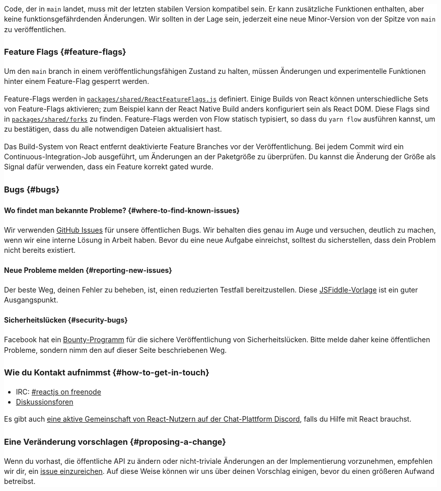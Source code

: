 Code, der in `main` landet, muss mit der letzten stabilen Version kompatibel sein. Er kann zusätzliche Funktionen enthalten, aber keine funktionsgefährdenden Änderungen. Wir sollten in der Lage sein, jederzeit eine neue Minor-Version von der Spitze von `main` zu veröffentlichen.

### Feature Flags {#feature-flags}

Um den `main` branch in einem veröffentlichungsfähigen Zustand zu halten, müssen Änderungen und experimentelle Funktionen hinter einem Feature-Flag gesperrt werden.

Feature-Flags werden in [`packages/shared/ReactFeatureFlags.js`](https://github.com/facebook/react/blob/main/packages/shared/ReactFeatureFlags.js) definiert. Einige Builds von React können unterschiedliche Sets von Feature-Flags aktivieren; zum Beispiel kann der React Native Build anders konfiguriert sein als React DOM. Diese Flags sind in [`packages/shared/forks`](https://github.com/facebook/react/tree/main/packages/shared/forks) zu finden. Feature-Flags werden von Flow statisch typisiert, so dass du `yarn flow` ausführen kannst, um zu bestätigen, dass du alle notwendigen Dateien aktualisiert hast.

Das Build-System von React entfernt deaktivierte Feature Branches vor der Veröffentlichung. Bei jedem Commit wird ein Continuous-Integration-Job ausgeführt, um Änderungen an der Paketgröße zu überprüfen. Du kannst die Änderung der Größe als Signal dafür verwenden, dass ein Feature korrekt gated wurde.

### Bugs {#bugs}

#### Wo findet man bekannte Probleme? {#where-to-find-known-issues}

Wir verwenden [GitHub Issues](https://github.com/facebook/react/issues) für unsere öffentlichen Bugs. Wir behalten dies genau im Auge und versuchen, deutlich zu machen, wenn wir eine interne Lösung in Arbeit haben. Bevor du eine neue Aufgabe einreichst, solltest du sicherstellen, dass dein Problem nicht bereits existiert.

#### Neue Probleme melden {#reporting-new-issues}

Der beste Weg, deinen Fehler zu beheben, ist, einen reduzierten Testfall bereitzustellen. Diese [JSFiddle-Vorlage](https://jsfiddle.net/Luktwrdm/) ist ein guter Ausgangspunkt.

#### Sicherheitslücken {#security-bugs}

Facebook hat ein [Bounty-Programm](https://www.facebook.com/whitehat/) für die sichere Veröffentlichung von Sicherheitslücken. Bitte melde daher keine öffentlichen Probleme, sondern nimm den auf dieser Seite beschriebenen Weg.

### Wie du Kontakt aufnimmst {#how-to-get-in-touch}

* IRC: [#reactjs on freenode](https://webchat.freenode.net/?channels=reactjs)
* [Diskussionsforen](/community/support.html#popular-discussion-forums)

Es gibt auch [eine aktive Gemeinschaft von React-Nutzern auf der Chat-Plattform Discord](https://www.reactiflux.com/), falls du Hilfe mit React brauchst.

### Eine Veränderung vorschlagen {#proposing-a-change}

Wenn du vorhast, die öffentliche API zu ändern oder nicht-triviale Änderungen an der Implementierung vorzunehmen, empfehlen wir dir, ein [issue einzureichen](https://github.com/facebook/react/issues/new). Auf diese Weise können wir uns über deinen Vorschlag einigen, bevor du einen größeren Aufwand betreibst.
